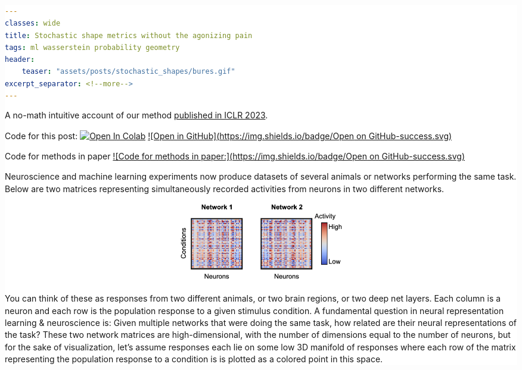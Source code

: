 ```yaml
---
classes: wide
title: Stochastic shape metrics without the agonizing pain
tags: ml wasserstein probability geometry
header:
    teaser: "assets/posts/stochastic_shapes/bures.gif"
excerpt_separator: <!--more-->
---
```

A no-math intuitive account of our method [published in ICLR 2023](https://arxiv.org/abs/2211.11665).


Code for this post:
[![Open In Colab](https://colab.research.google.com/assets/colab-badge.svg)](https://colab.research.google.com/github/lyndond/lyndond.github.io/blob/master/code/2023-02-10-stochastic-shape-metrics.ipynb)
[![Open in GitHub](https://img.shields.io/badge/Open on GitHub-success.svg)](https://github.com/lyndond/lyndond.github.io/blob/master/code/2023-02-10-stochastic-shape-metrics.ipynb)

Code for methods in paper
[![Code for methods in paper:](https://img.shields.io/badge/Open on GitHub-success.svg)](https://github.com/ahwillia/netrep)

Neuroscience and machine learning experiments now produce datasets of several animals or networks performing the same task. Below are two matrices representing simultaneously recorded activities from neurons in two different networks.

<div style="text-align:center"><img src="/assets/posts/stochastic_shapes/network_matrices.png" style="width:20em"/></div>

You can think of these as responses from two different animals, or two brain regions, or two deep net layers. Each column is a neuron and each row is the population response to a given stimulus condition. A fundamental question in neural representation learning & neuroscience is: Given multiple networks that were doing the same task, how related are their neural representations of the task? These two network matrices are high-dimensional, with the number of dimensions equal to the number of neurons, but for the sake of visualization, let’s assume responses each lie on some low 3D manifold of responses where each row of the matrix representing the population response to a condition is is plotted as a colored point in this space.
